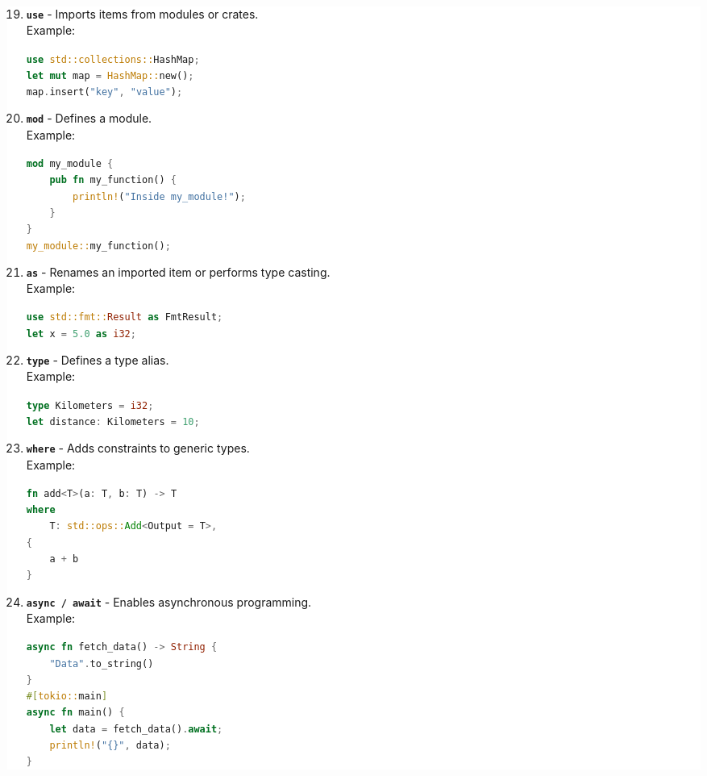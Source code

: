 19. **`use`** - Imports items from modules or crates.  
    Example:
    ```rust
    use std::collections::HashMap;
    let mut map = HashMap::new();
    map.insert("key", "value");
    ```

20. **`mod`** - Defines a module.  
    Example:
    ```rust
    mod my_module {
        pub fn my_function() {
            println!("Inside my_module!");
        }
    }
    my_module::my_function();
    ```

21. **`as`** - Renames an imported item or performs type casting.  
    Example:
    ```rust
    use std::fmt::Result as FmtResult;
    let x = 5.0 as i32;
    ```

22. **`type`** - Defines a type alias.  
    Example:
    ```rust
    type Kilometers = i32;
    let distance: Kilometers = 10;
    ```

23. **`where`** - Adds constraints to generic types.  
    Example:
    ```rust
    fn add<T>(a: T, b: T) -> T
    where
        T: std::ops::Add<Output = T>,
    {
        a + b
    }
    ```

24. **`async / await`** - Enables asynchronous programming.  
    Example:
    ```rust
    async fn fetch_data() -> String {
        "Data".to_string()
    }
    #[tokio::main]
    async fn main() {
        let data = fetch_data().await;
        println!("{}", data);
    }
    ```
